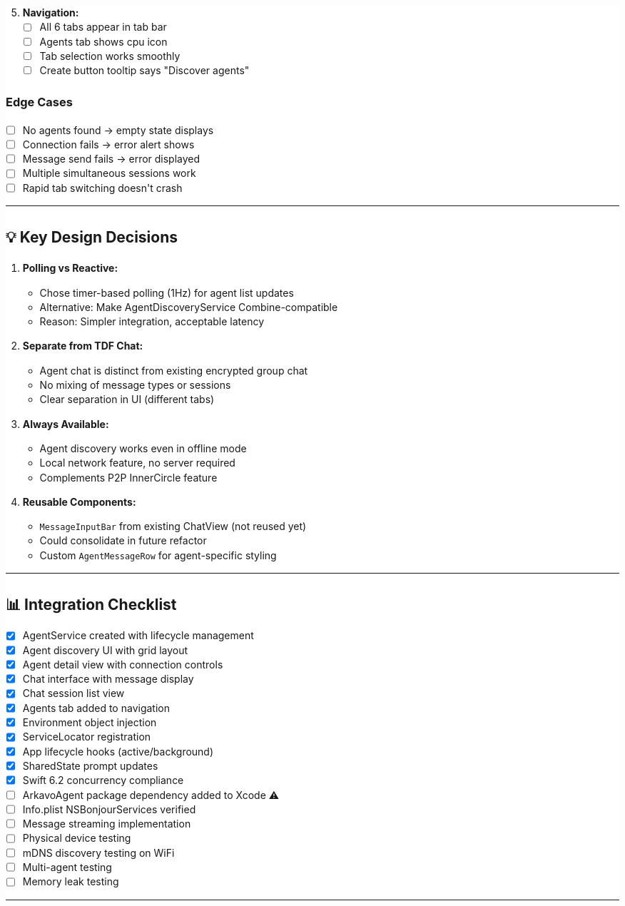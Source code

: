 5. **Navigation:**
   - [ ] All 6 tabs appear in tab bar
   - [ ] Agents tab shows cpu icon
   - [ ] Tab selection works smoothly
   - [ ] Create button tooltip says "Discover agents"

### Edge Cases

- [ ] No agents found → empty state displays
- [ ] Connection fails → error alert shows
- [ ] Message send fails → error displayed
- [ ] Multiple simultaneous sessions work
- [ ] Rapid tab switching doesn't crash

---

## 💡 Key Design Decisions

1. **Polling vs Reactive:**
   - Chose timer-based polling (1Hz) for agent list updates
   - Alternative: Make AgentDiscoveryService Combine-compatible
   - Reason: Simpler integration, acceptable latency

2. **Separate from TDF Chat:**
   - Agent chat is distinct from existing encrypted group chat
   - No mixing of message types or sessions
   - Clear separation in UI (different tabs)

3. **Always Available:**
   - Agent discovery works even in offline mode
   - Local network feature, no server required
   - Complements P2P InnerCircle feature

4. **Reusable Components:**
   - `MessageInputBar` from existing ChatView (not reused yet)
   - Could consolidate in future refactor
   - Custom `AgentMessageRow` for agent-specific styling

---

## 📊 Integration Checklist

- [x] AgentService created with lifecycle management
- [x] Agent discovery UI with grid layout
- [x] Agent detail view with connection controls
- [x] Chat interface with message display
- [x] Chat session list view
- [x] Agents tab added to navigation
- [x] Environment object injection
- [x] ServiceLocator registration
- [x] App lifecycle hooks (active/background)
- [x] SharedState prompt updates
- [x] Swift 6.2 concurrency compliance
- [ ] ArkavoAgent package dependency added to Xcode ⚠️
- [ ] Info.plist NSBonjourServices verified
- [ ] Message streaming implementation
- [ ] Physical device testing
- [ ] mDNS discovery testing on WiFi
- [ ] Multi-agent testing
- [ ] Memory leak testing

---